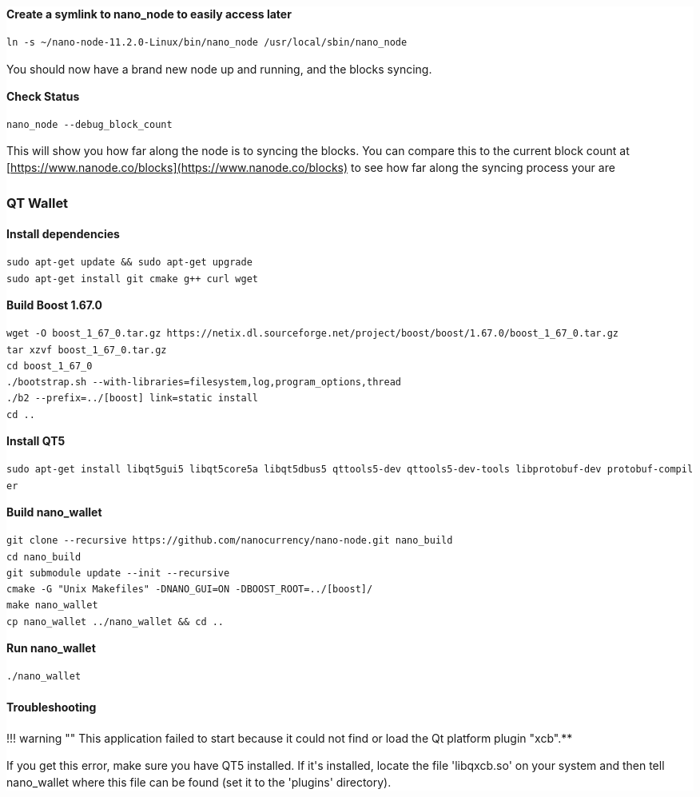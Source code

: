 **Create a symlink to nano_node to easily access later**
```
ln -s ~/nano-node-11.2.0-Linux/bin/nano_node /usr/local/sbin/nano_node
```

You should now have a brand new node up and running, and the blocks syncing.

**Check Status**
```
nano_node --debug_block_count
```
This will show you how far along the node is to syncing the blocks. You can compare this to the current block count at [https://www.nanode.co/blocks](https://www.nanode.co/blocks) to see how far along the syncing process your are

### QT Wallet

**Install dependencies**

    sudo apt-get update && sudo apt-get upgrade
    sudo apt-get install git cmake g++ curl wget
  
**Build Boost 1.67.0**

    wget -O boost_1_67_0.tar.gz https://netix.dl.sourceforge.net/project/boost/boost/1.67.0/boost_1_67_0.tar.gz
    tar xzvf boost_1_67_0.tar.gz
    cd boost_1_67_0
    ./bootstrap.sh --with-libraries=filesystem,log,program_options,thread
    ./b2 --prefix=../[boost] link=static install   
    cd ..

**Install QT5**

    sudo apt-get install libqt5gui5 libqt5core5a libqt5dbus5 qttools5-dev qttools5-dev-tools libprotobuf-dev protobuf-compiler

**Build nano_wallet**

    git clone --recursive https://github.com/nanocurrency/nano-node.git nano_build   
    cd nano_build
    git submodule update --init --recursive
    cmake -G "Unix Makefiles" -DNANO_GUI=ON -DBOOST_ROOT=../[boost]/
    make nano_wallet
    cp nano_wallet ../nano_wallet && cd .. 

**Run nano_wallet**

    ./nano_wallet

#### Troubleshooting

!!! warning ""
    This application failed to start because it could not find or load the Qt platform plugin "xcb".**

If you get this error, make sure you have QT5 installed. If it's installed, locate the file 'libqxcb.so' on your system and then tell nano_wallet where this file can be found (set it to the 'plugins' directory).
